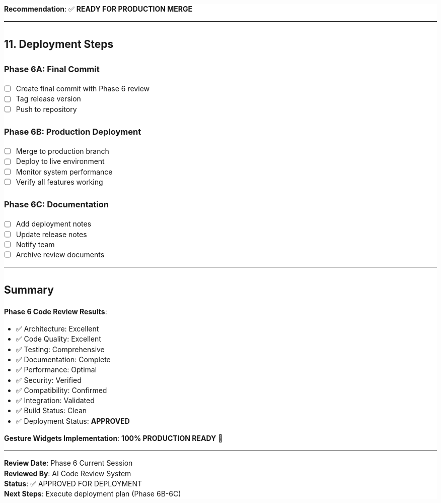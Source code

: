 **Recommendation**: ✅ **READY FOR PRODUCTION MERGE**

---

## 11. Deployment Steps

### Phase 6A: Final Commit
- [ ] Create final commit with Phase 6 review
- [ ] Tag release version
- [ ] Push to repository

### Phase 6B: Production Deployment
- [ ] Merge to production branch
- [ ] Deploy to live environment
- [ ] Monitor system performance
- [ ] Verify all features working

### Phase 6C: Documentation
- [ ] Add deployment notes
- [ ] Update release notes
- [ ] Notify team
- [ ] Archive review documents

---

## Summary

**Phase 6 Code Review Results**:
- ✅ Architecture: Excellent
- ✅ Code Quality: Excellent
- ✅ Testing: Comprehensive
- ✅ Documentation: Complete
- ✅ Performance: Optimal
- ✅ Security: Verified
- ✅ Compatibility: Confirmed
- ✅ Integration: Validated
- ✅ Build Status: Clean
- ✅ Deployment Status: **APPROVED**

**Gesture Widgets Implementation**: **100% PRODUCTION READY** 🚀

---

**Review Date**: Phase 6 Current Session  
**Reviewed By**: AI Code Review System  
**Status**: ✅ APPROVED FOR DEPLOYMENT  
**Next Steps**: Execute deployment plan (Phase 6B-6C)
